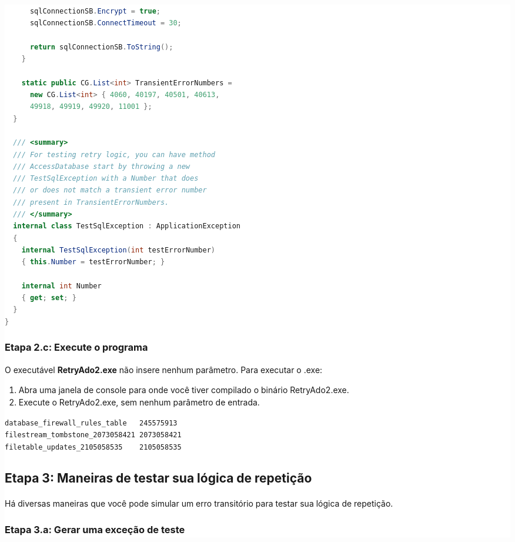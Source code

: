 ```csharp
      sqlConnectionSB.Encrypt = true;  
      sqlConnectionSB.ConnectTimeout = 30;  
    
      return sqlConnectionSB.ToString();  
    }  
    
    static public CG.List<int> TransientErrorNumbers =  
      new CG.List<int> { 4060, 40197, 40501, 40613,  
      49918, 49919, 49920, 11001 };  
  }  
    
  /// <summary>  
  /// For testing retry logic, you can have method  
  /// AccessDatabase start by throwing a new  
  /// TestSqlException with a Number that does  
  /// or does not match a transient error number  
  /// present in TransientErrorNumbers.  
  /// </summary>  
  internal class TestSqlException : ApplicationException  
  {  
    internal TestSqlException(int testErrorNumber)  
    { this.Number = testErrorNumber; }  
    
    internal int Number  
    { get; set; }  
  }  
}  
```  
  
###  <a name="step-2c-run-the-program"></a>Etapa 2.c: Execute o programa  
  
  
O executável **RetryAdo2.exe** não insere nenhum parâmetro. Para executar o .exe:  
  
1. Abra uma janela de console para onde você tiver compilado o binário RetryAdo2.exe.  
2. Execute o RetryAdo2.exe, sem nenhum parâmetro de entrada.  
  
  
  
```  
database_firewall_rules_table   245575913  
filestream_tombstone_2073058421 2073058421  
filetable_updates_2105058535    2105058535  
```  
  
  
  
## <a name="step-3-ways-to-test-your-retry-logic"></a>Etapa 3: Maneiras de testar sua lógica de repetição  
  
Há diversas maneiras que você pode simular um erro transitório para testar sua lógica de repetição.  
  
  
###  <a name="step-3a-throw-a-test-exception"></a>Etapa 3.a: Gerar uma exceção de teste  
  